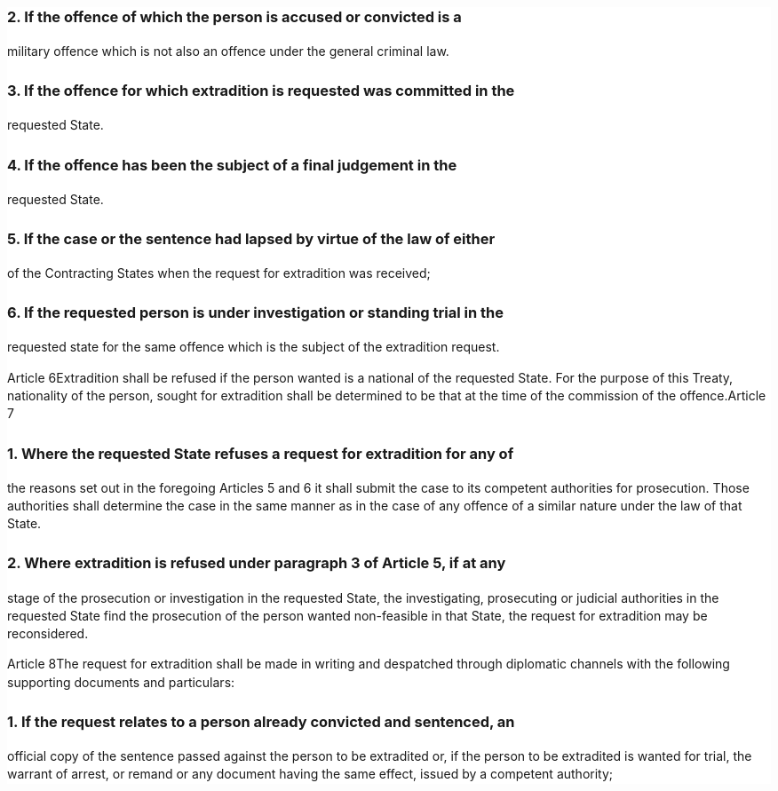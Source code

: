 ### 2\. If the offence of which the person is accused or convicted is a
military offence which is not also an offence under the general criminal law.

### 3\. If the offence for which extradition is requested was committed in the
requested State.

### 4. If the offence has been the subject of a final judgement in the
requested State.

### 5. If the case or the sentence had lapsed by virtue of the law of either
of the Contracting States when the request for extradition was received;

### 6. If the requested person is under investigation or standing trial in the
requested state for the same offence which is the subject of the extradition
request.

Article 6Extradition shall be refused if the person wanted is a national of
the requested State. For the purpose of this Treaty, nationality of the
person, sought for extradition shall be determined to be that at the time of
the commission of the offence.Article 7

### 1\. Where the requested State refuses a request for extradition for any of
the reasons set out in the foregoing Articles 5 and 6 it shall submit the case
to its competent authorities for prosecution. Those authorities shall
determine the case in the same manner as in the case of any offence of a
similar nature under the law of that State.

### 2\. Where extradition is refused under paragraph 3 of Article 5, if at any
stage of the prosecution or investigation in the requested State, the
investigating, prosecuting or judicial authorities in the requested State find
the prosecution of the person wanted non-feasible in that State, the request
for extradition may be reconsidered.

Article 8The request for extradition shall be made in writing and despatched
through diplomatic channels with the following supporting documents and
particulars:

### 1\. If the request relates to a person already convicted and sentenced, an
official copy of the sentence passed against the person to be extradited or,
if the person to be extradited is wanted for trial, the warrant of arrest, or
remand or any document having the same effect, issued by a competent
authority;
